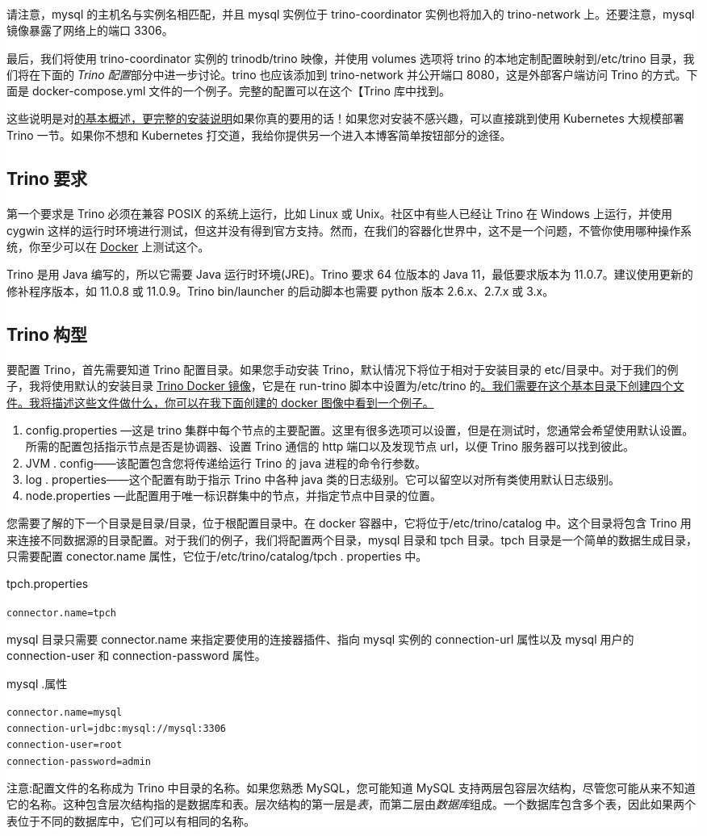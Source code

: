 请注意，mysql 的主机名与实例名相匹配，并且 mysql 实例位于 trino-coordinator 实例也将加入的 trino-network 上。还要注意，mysql 镜像暴露了网络上的端口 3306。

最后，我们将使用 trino-coordinator 实例的 trinodb/trino 映像，并使用 volumes 选项将 trino 的本地定制配置映射到/etc/trino 目录，我们将在下面的 *Trino 配置*部分中进一步讨论。trino 也应该添加到 trino-network 并公开端口 8080，这是外部客户端访问 Trino 的方式。下面是 docker-compose.yml 文件的一个例子。完整的配置可以在这个【Trino 库中找到。

这些说明是对[的基本概述，更完整的安装说明](https://trino.io/docs/current/installation/deployment.html)如果你真的要用的话！如果您对安装不感兴趣，可以直接跳到使用 Kubernetes 大规模部署 Trino 一节。如果你不想和 Kubernetes 打交道，我给你提供另一个进入本博客简单按钮部分的途径。

## Trino 要求

第一个要求是 Trino 必须在兼容 POSIX 的系统上运行，比如 Linux 或 Unix。社区中有些人已经让 Trino 在 Windows 上运行，并使用 cygwin 这样的运行时环境进行测试，但这并没有得到官方支持。然而，在我们的容器化世界中，这不是一个问题，不管你使用哪种操作系统，你至少可以在 [Docker](https://www.docker.com/) 上测试这个。

Trino 是用 Java 编写的，所以它需要 Java 运行时环境(JRE)。Trino 要求 64 位版本的 Java 11，最低要求版本为 11.0.7。建议使用更新的修补程序版本，如 11.0.8 或 11.0.9。Trino bin/launcher 的启动脚本也需要 python 版本 2.6.x、2.7.x 或 3.x。

## Trino 构型

要配置 Trino，首先需要知道 Trino 配置目录。如果您手动安装 Trino，默认情况下将位于相对于安装目录的 etc/目录中。对于我们的例子，我将使用默认的安装目录 [Trino Docker 镜像](https://hub.docker.com/r/trinodb/trino)，它是在 run-trino 脚本中设置为/etc/trino 的[。我们需要在这个基本目录下创建四个文件。我将描述这些文件做什么，你可以在我下面创建的 docker 图像中看到一个例子。](https://github.com/trinodb/trino/blob/356/core/docker/bin/run-trino#L15)

1.  config.properties —这是 trino 集群中每个节点的主要配置。这里有很多选项可以设置，但是在测试时，您通常会希望使用默认设置。所需的配置包括指示节点是否是协调器、设置 Trino 通信的 http 端口以及发现节点 url，以便 Trino 服务器可以找到彼此。
2.  JVM . config——该配置包含您将传递给运行 Trino 的 java 进程的命令行参数。
3.  log . properties——这个配置有助于指示 Trino 中各种 java 类的日志级别。它可以留空以对所有类使用默认日志级别。
4.  node.properties —此配置用于唯一标识群集中的节点，并指定节点中目录的位置。

您需要了解的下一个目录是目录/目录，位于根配置目录中。在 docker 容器中，它将位于/etc/trino/catalog 中。这个目录将包含 Trino 用来连接不同数据源的目录配置。对于我们的例子，我们将配置两个目录，mysql 目录和 tpch 目录。tpch 目录是一个简单的数据生成目录，只需要配置 conector.name 属性，它位于/etc/trino/catalog/tpch . properties 中。

tpch.properties

```
connector.name=tpch
```

mysql 目录只需要 connector.name 来指定要使用的连接器插件、指向 mysql 实例的 connection-url 属性以及 mysql 用户的 connection-user 和 connection-password 属性。

mysql .属性

```
connector.name=mysql
connection-url=jdbc:mysql://mysql:3306
connection-user=root
connection-password=admin
```

注意:配置文件的名称成为 Trino 中目录的名称。如果您熟悉 MySQL，您可能知道 MySQL 支持两层包容层次结构，尽管您可能从来不知道它的名称。这种包含层次结构指的是数据库和表。层次结构的第一层是*表*，而第二层由*数据库*组成。一个数据库包含多个表，因此如果两个表位于不同的数据库中，它们可以有相同的名称。
